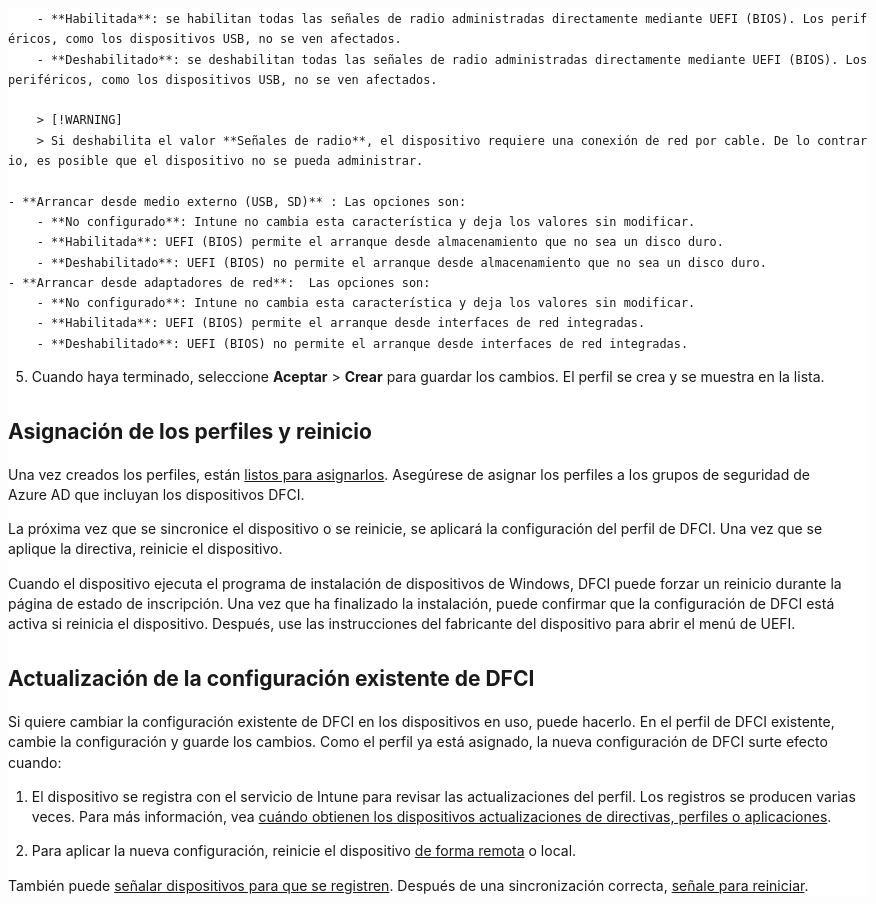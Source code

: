         - **Habilitada**: se habilitan todas las señales de radio administradas directamente mediante UEFI (BIOS). Los periféricos, como los dispositivos USB, no se ven afectados.
        - **Deshabilitado**: se deshabilitan todas las señales de radio administradas directamente mediante UEFI (BIOS). Los periféricos, como los dispositivos USB, no se ven afectados.

        > [!WARNING]
        > Si deshabilita el valor **Señales de radio**, el dispositivo requiere una conexión de red por cable. De lo contrario, es posible que el dispositivo no se pueda administrar.

    - **Arrancar desde medio externo (USB, SD)** : Las opciones son:
        - **No configurado**: Intune no cambia esta característica y deja los valores sin modificar.
        - **Habilitada**: UEFI (BIOS) permite el arranque desde almacenamiento que no sea un disco duro.
        - **Deshabilitado**: UEFI (BIOS) no permite el arranque desde almacenamiento que no sea un disco duro.
    - **Arrancar desde adaptadores de red**:  Las opciones son:
        - **No configurado**: Intune no cambia esta característica y deja los valores sin modificar.
        - **Habilitada**: UEFI (BIOS) permite el arranque desde interfaces de red integradas.
        - **Deshabilitado**: UEFI (BIOS) no permite el arranque desde interfaces de red integradas.

5. Cuando haya terminado, seleccione **Aceptar** > **Crear** para guardar los cambios. El perfil se crea y se muestra en la lista.

## <a name="assign-the-profiles-and-reboot"></a>Asignación de los perfiles y reinicio

Una vez creados los perfiles, están [listos para asignarlos](../configuration/device-profile-assign.md). Asegúrese de asignar los perfiles a los grupos de seguridad de Azure AD que incluyan los dispositivos DFCI.

La próxima vez que se sincronice el dispositivo o se reinicie, se aplicará la configuración del perfil de DFCI. Una vez que se aplique la directiva, reinicie el dispositivo.

Cuando el dispositivo ejecuta el programa de instalación de dispositivos de Windows, DFCI puede forzar un reinicio durante la página de estado de inscripción. Una vez que ha finalizado la instalación, puede confirmar que la configuración de DFCI está activa si reinicia el dispositivo. Después, use las instrucciones del fabricante del dispositivo para abrir el menú de UEFI.

## <a name="update-existing-dfci-settings"></a>Actualización de la configuración existente de DFCI

Si quiere cambiar la configuración existente de DFCI en los dispositivos en uso, puede hacerlo. En el perfil de DFCI existente, cambie la configuración y guarde los cambios. Como el perfil ya está asignado, la nueva configuración de DFCI surte efecto cuando:

1. El dispositivo se registra con el servicio de Intune para revisar las actualizaciones del perfil. Los registros se producen varias veces. Para más información, vea [cuándo obtienen los dispositivos actualizaciones de directivas, perfiles o aplicaciones](../configuration/device-profile-troubleshoot.md#how-long-does-it-take-for-devices-to-get-a-policy-profile-or-app-after-they-are-assigned).

2. Para aplicar la nueva configuración, reinicie el dispositivo [de forma remota](../remote-actions/device-restart.md) o local.

También puede [señalar dispositivos para que se registren](../remote-actions/device-sync.md). Después de una sincronización correcta, [señale para reiniciar](../remote-actions/device-restart.md).
